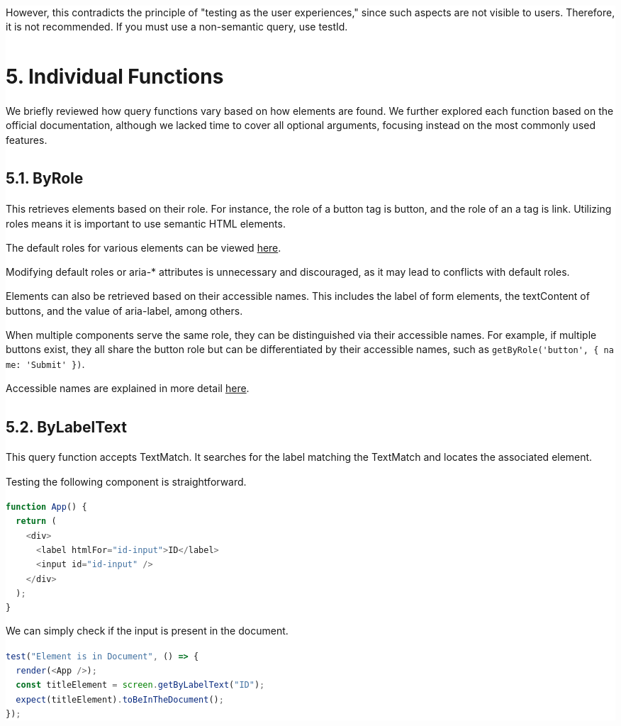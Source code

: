 However, this contradicts the principle of "testing as the user experiences," since such aspects are not visible to users. Therefore, it is not recommended. If you must use a non-semantic query, use testId.

# 5. Individual Functions

We briefly reviewed how query functions vary based on how elements are found. We further explored each function based on the official documentation, although we lacked time to cover all optional arguments, focusing instead on the most commonly used features.

## 5.1. ByRole

This retrieves elements based on their role. For instance, the role of a button tag is button, and the role of an a tag is link. Utilizing roles means it is important to use semantic HTML elements.

The default roles for various elements can be viewed [here](https://www.w3.org/TR/html-aria/#docconformance).

Modifying default roles or aria-* attributes is unnecessary and discouraged, as it may lead to conflicts with default roles.

Elements can also be retrieved based on their accessible names. This includes the label of form elements, the textContent of buttons, and the value of aria-label, among others.

When multiple components serve the same role, they can be distinguished via their accessible names. For example, if multiple buttons exist, they all share the button role but can be differentiated by their accessible names, such as `getByRole('button', { name: 'Submit' })`.

Accessible names are explained in more detail [here](https://www.tpgi.com/what-is-an-accessible-name/).

## 5.2. ByLabelText

This query function accepts TextMatch. It searches for the label matching the TextMatch and locates the associated element.

Testing the following component is straightforward.

```js
function App() {
  return (
    <div>
      <label htmlFor="id-input">ID</label>
      <input id="id-input" />
    </div>
  );
}
```

We can simply check if the input is present in the document.

```js
test("Element is in Document", () => {
  render(<App />);
  const titleElement = screen.getByLabelText("ID");
  expect(titleElement).toBeInTheDocument();
});
```
